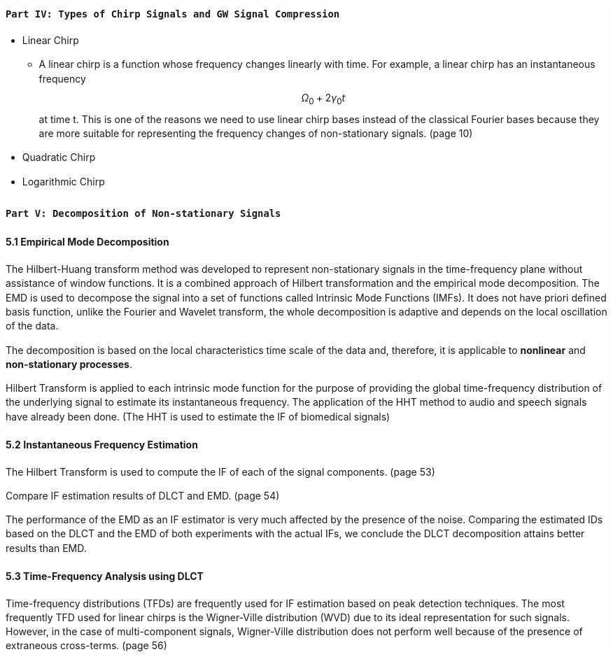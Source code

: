 ### `Part IV: Types of Chirp Signals and GW Signal Compression`

- Linear Chirp

  - A linear chirp is a function whose frequency changes linearly with time. For example, a linear chirp has an instantaneous frequency 
    $$
    \Omega_0+2\gamma_0t
    $$
    at time t. This is one of the reasons we need to use linear chirp bases instead of the classical Fourier bases because they are more suitable for representing the frequency changes of non-stationary signals. (page 10)

    

- Quadratic Chirp

- Logarithmic Chirp

### `Part V: Decomposition of Non-stationary Signals`

#### **5.1 Empirical Mode Decomposition**

The Hilbert-Huang transform method was developed to represent non-stationary signals in the time-frequency plane without assistance of window functions. It is a combined approach of Hilbert transformation and the empirical mode decomposition. The EMD is used to decompose the signal into a set of functions called Intrinsic Mode Functions (IMFs). It does not have priori defined basis function, unlike the Fourier and Wavelet transform, the whole decomposition is adaptive and depends on the local oscillation of the data.

The decomposition is based on the local characteristics time scale of the data and, therefore, it is applicable  to **nonlinear** and  **non-stationary processes**. 

Hilbert Transform is applied to each intrinsic mode function for the purpose of providing the global time-frequency distribution of the underlying signal to estimate its instantaneous frequency. The application of the HHT method to audio and speech signals have already been done. (The HHT is used to estimate the IF of biomedical signals)

#### **5.2 Instantaneous Frequency Estimation**

The Hilbert Transform is used to compute the IF of each of the signal components. (page 53)

Compare IF estimation results of DLCT and EMD. (page 54) 

The performance of the EMD as an IF estimator is very much affected by the presence of the noise. Comparing the estimated IDs based on the DLCT and the EMD of both experiments with the actual IFs, we conclude the DLCT decomposition attains better results than EMD.

#### **5.3 Time-Frequency Analysis using DLCT**

Time-frequency distributions (TFDs) are frequently used for IF estimation based on peak detection techniques. The most frequently TFD used for linear chirps is the Wigner-Ville distribution (WVD) due to its ideal representation for such signals. However, in the case of multi-component signals, Wigner-Ville distribution does not perform well because of the presence of extraneous cross-terms. (page 56)
